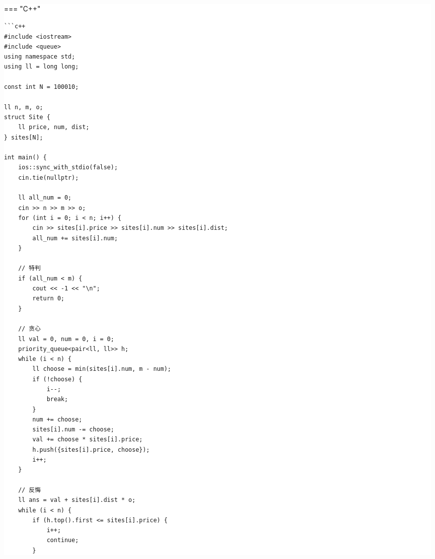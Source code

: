 === "C++"

    ```c++
    #include <iostream>
    #include <queue>
    using namespace std;
    using ll = long long;
    
    const int N = 100010;
    
    ll n, m, o;
    struct Site {
        ll price, num, dist;
    } sites[N];
    
    int main() {
        ios::sync_with_stdio(false);
        cin.tie(nullptr);
    
        ll all_num = 0;
        cin >> n >> m >> o;
        for (int i = 0; i < n; i++) {
            cin >> sites[i].price >> sites[i].num >> sites[i].dist;
            all_num += sites[i].num;
        }
    
        // 特判
        if (all_num < m) {
            cout << -1 << "\n";
            return 0;
        }
    
        // 贪心
        ll val = 0, num = 0, i = 0;
        priority_queue<pair<ll, ll>> h;
        while (i < n) {
            ll choose = min(sites[i].num, m - num);
            if (!choose) {
                i--;
                break;
            }
            num += choose;
            sites[i].num -= choose;
            val += choose * sites[i].price;
            h.push({sites[i].price, choose});
            i++;
        }
    
        // 反悔
        ll ans = val + sites[i].dist * o;
        while (i < n) {
            if (h.top().first <= sites[i].price) {
                i++;
                continue;
            }
    